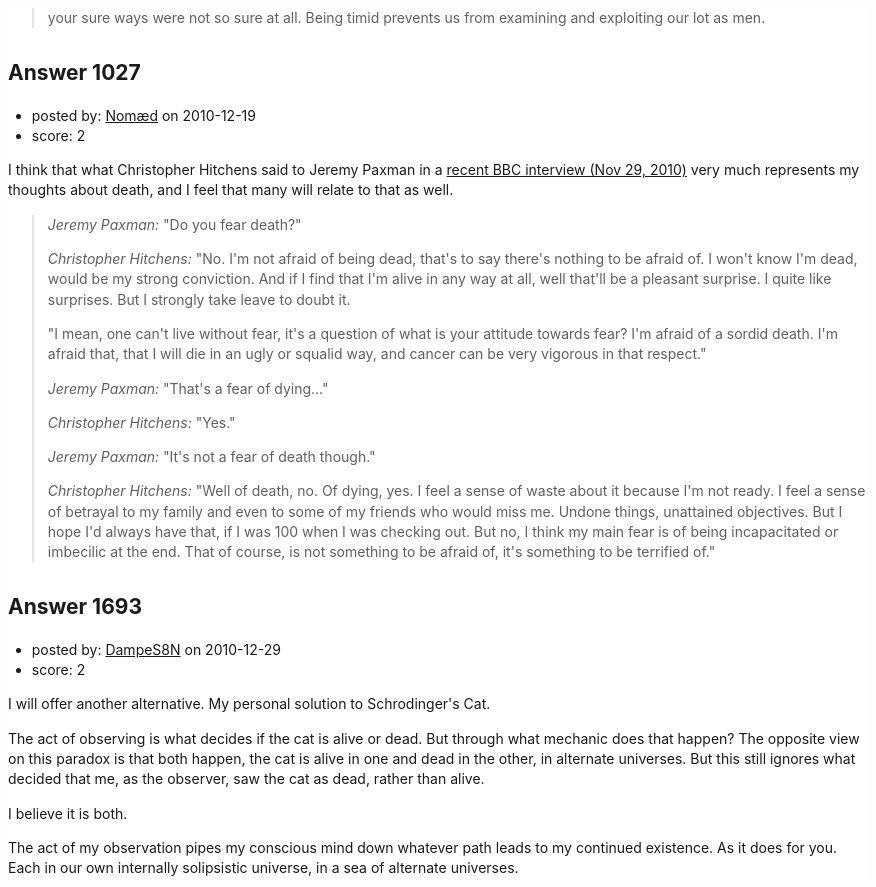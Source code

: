 > your sure ways were not so sure at
> all. Being timid prevents us from
> examining and exploiting our lot as
> men.


## Answer 1027

- posted by: [Nomæd](https://stackexchange.com/users/-1/27-nom-d) on 2010-12-19
- score: 2

<p>I think that what Christopher Hitchens said to Jeremy Paxman in a <a href="http://www.youtube.com/watch?v=Y-s9AyNQyCw" rel="nofollow">recent BBC interview (Nov 29, 2010)</a> very much represents my thoughts about death, and I feel that many will relate to that as well.</p>

<blockquote>
  <p><em>Jeremy Paxman:</em> "Do you fear death?"</p>
  
  <p><em>Christopher Hitchens:</em> "No. I'm not afraid of being dead, that's to say there's nothing to be afraid of. I won't know I'm dead, would be my strong conviction. And if I find that I'm alive in any way at all, well that'll be a pleasant surprise. I quite like surprises. But I strongly take leave to doubt it.</p>
  
  <p>"I mean, one can't live without fear, it's a question of what is your attitude towards fear? I'm afraid of a sordid death. I'm afraid that, that I will die in an ugly or squalid way, and cancer can be very vigorous in that respect."</p>
  
  <p><em>Jeremy Paxman:</em> "That's a fear of dying..."</p>
  
  <p><em>Christopher Hitchens:</em> "Yes."</p>
  
  <p><em>Jeremy Paxman:</em> "It's not a fear of death though."</p>
  
  <p><em>Christopher Hitchens:</em> "Well of death, no. Of dying, yes. I feel a sense of waste about it because I'm not ready. I feel a sense of betrayal to my family and even to some of my friends who would miss me. Undone things, unattained objectives. But I hope I'd always have that, if I was 100 when I was checking out. But no, I think my main fear is of being incapacitated or imbecilic at the end. That of course, is not something to be afraid of, it's something to be terrified of."</p>
</blockquote>



## Answer 1693

- posted by: [DampeS8N](https://stackexchange.com/users/-1/587-dampes8n) on 2010-12-29
- score: 2

I will offer another alternative. My personal solution to Schrodinger's Cat.

The act of observing is what decides if the cat is alive or dead. But through what mechanic does that happen? The opposite view on this paradox is that both happen, the cat is alive in one and dead in the other, in alternate universes. But this still ignores what decided that me, as the observer, saw the cat as dead, rather than alive.

I believe it is both.

The act of my observation pipes my conscious mind down whatever path leads to my continued existence. As it does for you. Each in our own internally solipsistic universe, in a sea of alternate universes.
